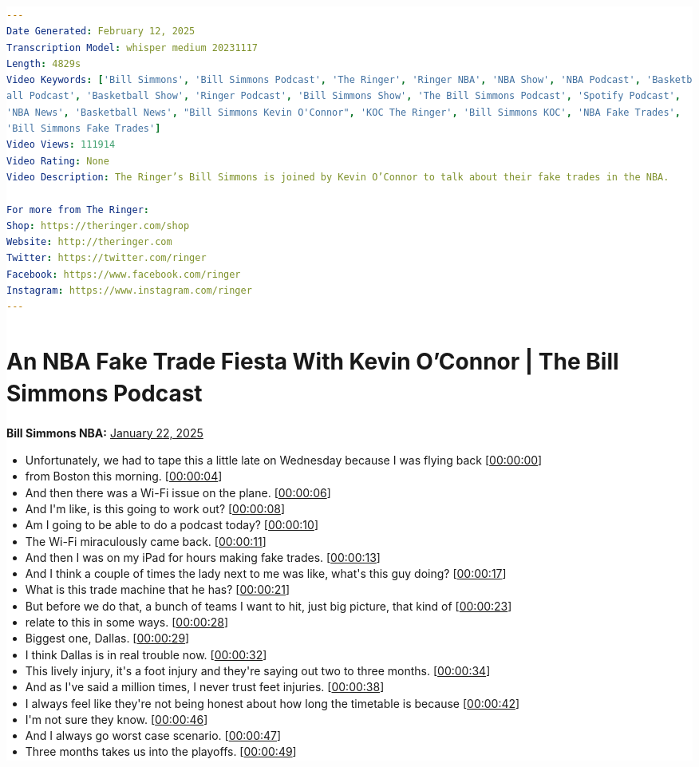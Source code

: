 ```yaml
---
Date Generated: February 12, 2025
Transcription Model: whisper medium 20231117
Length: 4829s
Video Keywords: ['Bill Simmons', 'Bill Simmons Podcast', 'The Ringer', 'Ringer NBA', 'NBA Show', 'NBA Podcast', 'Basketball Podcast', 'Basketball Show', 'Ringer Podcast', 'Bill Simmons Show', 'The Bill Simmons Podcast', 'Spotify Podcast', 'NBA News', 'Basketball News', "Bill Simmons Kevin O'Connor", 'KOC The Ringer', 'Bill Simmons KOC', 'NBA Fake Trades', 'Bill Simmons Fake Trades']
Video Views: 111914
Video Rating: None
Video Description: The Ringer’s Bill Simmons is joined by Kevin O’Connor to talk about their fake trades in the NBA.

For more from The Ringer:
Shop: https://theringer.com/shop
Website: http://theringer.com
Twitter: https://twitter.com/ringer
Facebook: https://www.facebook.com/ringer
Instagram: https://www.instagram.com/ringer
---
```


# An NBA Fake Trade Fiesta With Kevin O’Connor | The Bill Simmons Podcast
**Bill Simmons NBA:** [January 22, 2025](https://www.youtube.com/watch?v=x9zpv_8_pRI)
*  Unfortunately, we had to tape this a little late on Wednesday because I was flying back [[00:00:00](https://www.youtube.com/watch?v=x9zpv_8_pRI&t=0.0s)]
*  from Boston this morning. [[00:00:04](https://www.youtube.com/watch?v=x9zpv_8_pRI&t=4.16s)]
*  And then there was a Wi-Fi issue on the plane. [[00:00:06](https://www.youtube.com/watch?v=x9zpv_8_pRI&t=6.0s)]
*  And I'm like, is this going to work out? [[00:00:08](https://www.youtube.com/watch?v=x9zpv_8_pRI&t=8.88s)]
*  Am I going to be able to do a podcast today? [[00:00:10](https://www.youtube.com/watch?v=x9zpv_8_pRI&t=10.44s)]
*  The Wi-Fi miraculously came back. [[00:00:11](https://www.youtube.com/watch?v=x9zpv_8_pRI&t=11.76s)]
*  And then I was on my iPad for hours making fake trades. [[00:00:13](https://www.youtube.com/watch?v=x9zpv_8_pRI&t=13.96s)]
*  And I think a couple of times the lady next to me was like, what's this guy doing? [[00:00:17](https://www.youtube.com/watch?v=x9zpv_8_pRI&t=17.64s)]
*  What is this trade machine that he has? [[00:00:21](https://www.youtube.com/watch?v=x9zpv_8_pRI&t=21.2s)]
*  But before we do that, a bunch of teams I want to hit, just big picture, that kind of [[00:00:23](https://www.youtube.com/watch?v=x9zpv_8_pRI&t=23.64s)]
*  relate to this in some ways. [[00:00:28](https://www.youtube.com/watch?v=x9zpv_8_pRI&t=28.68s)]
*  Biggest one, Dallas. [[00:00:29](https://www.youtube.com/watch?v=x9zpv_8_pRI&t=29.92s)]
*  I think Dallas is in real trouble now. [[00:00:32](https://www.youtube.com/watch?v=x9zpv_8_pRI&t=32.6s)]
*  This lively injury, it's a foot injury and they're saying out two to three months. [[00:00:34](https://www.youtube.com/watch?v=x9zpv_8_pRI&t=34.28s)]
*  And as I've said a million times, I never trust feet injuries. [[00:00:38](https://www.youtube.com/watch?v=x9zpv_8_pRI&t=38.88s)]
*  I always feel like they're not being honest about how long the timetable is because [[00:00:42](https://www.youtube.com/watch?v=x9zpv_8_pRI&t=42.24s)]
*  I'm not sure they know. [[00:00:46](https://www.youtube.com/watch?v=x9zpv_8_pRI&t=46.400000000000006s)]
*  And I always go worst case scenario. [[00:00:47](https://www.youtube.com/watch?v=x9zpv_8_pRI&t=47.88s)]
*  Three months takes us into the playoffs. [[00:00:49](https://www.youtube.com/watch?v=x9zpv_8_pRI&t=49.519999999999996s)]